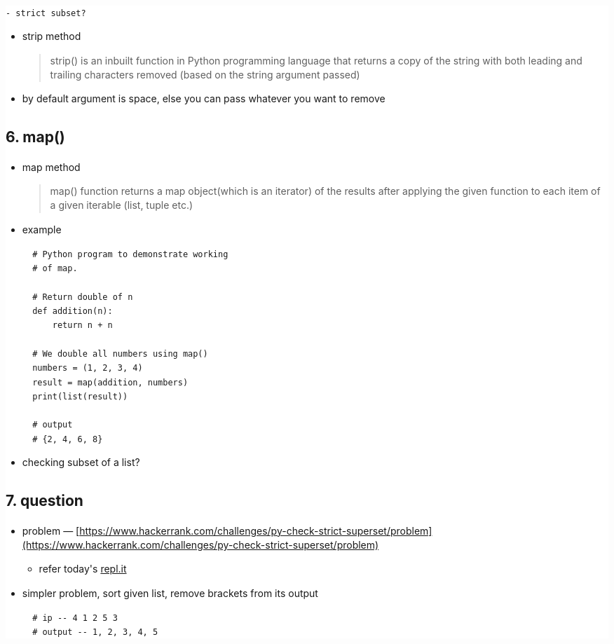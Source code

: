     - strict subset?
- strip method

    > strip() is an inbuilt function in Python programming language that returns a copy of the string with both leading and trailing characters removed (based on the string argument passed)

- by default argument is space, else you can pass whatever you want to remove

## 6. map()

- map method

    > map() function returns a map object(which is an iterator) of the results after applying the given function to each item of a given iterable (list, tuple etc.)

- example

        # Python program to demonstrate working 
        # of map. 
        
        # Return double of n 
        def addition(n): 
        	return n + n 
        
        # We double all numbers using map() 
        numbers = (1, 2, 3, 4) 
        result = map(addition, numbers) 
        print(list(result))
        
        # output
        # {2, 4, 6, 8}

- checking subset of a list?

## 7. question

- problem — [https://www.hackerrank.com/challenges/py-check-strict-superset/problem](https://www.hackerrank.com/challenges/py-check-strict-superset/problem)
    
    - refer today's [repl.it](http://repl.it)
- simpler problem, sort given list, remove brackets from its output

        # ip -- 4 1 2 5 3
        # output -- 1, 2, 3, 4, 5
        